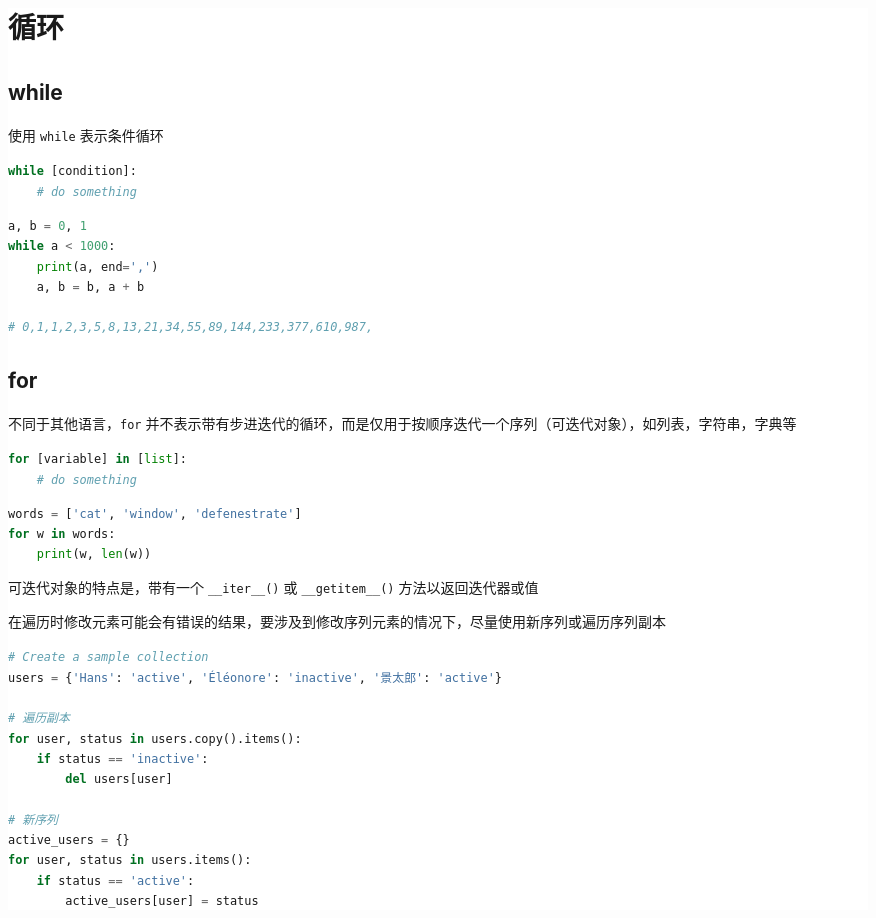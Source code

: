 # 循环

## while

使用 `while` 表示条件循环

```python
while [condition]:
    # do something
```

```python
a, b = 0, 1  
while a < 1000:  
    print(a, end=',')  
    a, b = b, a + b

# 0,1,1,2,3,5,8,13,21,34,55,89,144,233,377,610,987,
```

## for

不同于其他语言，`for` 并不表示带有步进迭代的循环，而是仅用于按顺序迭代一个序列（可迭代对象），如列表，字符串，字典等

```python
for [variable] in [list]:
    # do something

```

```python
words = ['cat', 'window', 'defenestrate']
for w in words:
    print(w, len(w))

```

可迭代对象的特点是，带有一个 `__iter__()` 或 `__getitem__()` 方法以返回迭代器或值

在遍历时修改元素可能会有错误的结果，要涉及到修改序列元素的情况下，尽量使用新序列或遍历序列副本

```python
# Create a sample collection
users = {'Hans': 'active', 'Éléonore': 'inactive', '景太郎': 'active'}

# 遍历副本
for user, status in users.copy().items():
    if status == 'inactive':
        del users[user]

# 新序列
active_users = {}
for user, status in users.items():
    if status == 'active':
        active_users[user] = status

```
